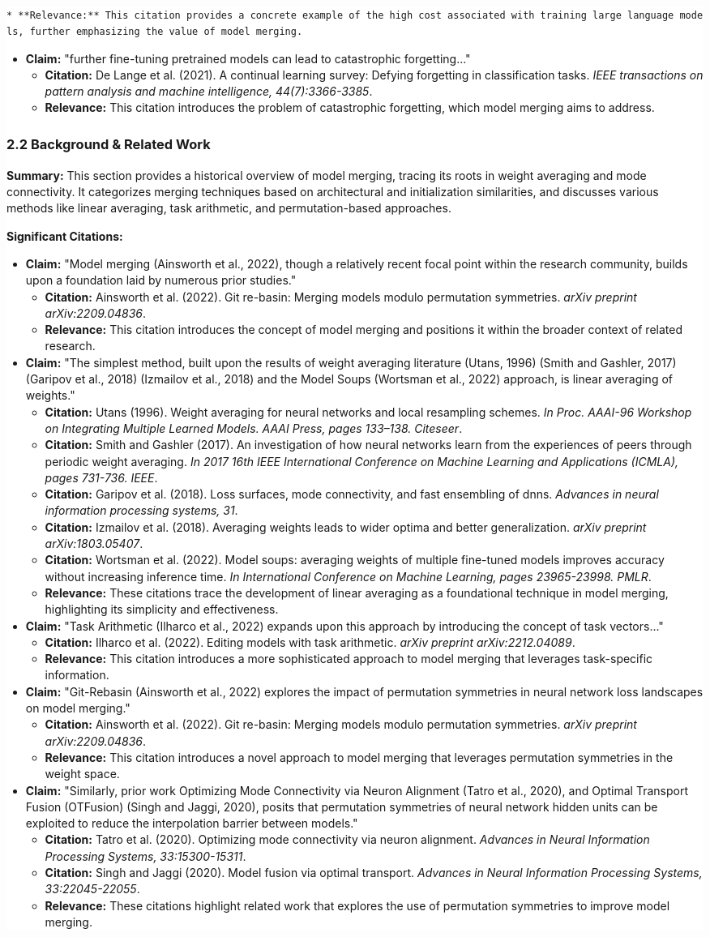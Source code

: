     * **Relevance:** This citation provides a concrete example of the high cost associated with training large language models, further emphasizing the value of model merging.
* **Claim:** "further fine-tuning pretrained models can lead to catastrophic forgetting..."
    * **Citation:** De Lange et al. (2021). A continual learning survey: Defying forgetting in classification tasks. *IEEE transactions on pattern analysis and machine intelligence, 44(7):3366-3385*.
    * **Relevance:** This citation introduces the problem of catastrophic forgetting, which model merging aims to address.


### 2.2 Background & Related Work

**Summary:** This section provides a historical overview of model merging, tracing its roots in weight averaging and mode connectivity. It categorizes merging techniques based on architectural and initialization similarities, and discusses various methods like linear averaging, task arithmetic, and permutation-based approaches.

**Significant Citations:**

* **Claim:** "Model merging (Ainsworth et al., 2022), though a relatively recent focal point within the research community, builds upon a foundation laid by numerous prior studies."
    * **Citation:** Ainsworth et al. (2022). Git re-basin: Merging models modulo permutation symmetries. *arXiv preprint arXiv:2209.04836*.
    * **Relevance:** This citation introduces the concept of model merging and positions it within the broader context of related research.
* **Claim:** "The simplest method, built upon the results of weight averaging literature (Utans, 1996) (Smith and Gashler, 2017) (Garipov et al., 2018) (Izmailov et al., 2018) and the Model Soups (Wortsman et al., 2022) approach, is linear averaging of weights."
    * **Citation:** Utans (1996). Weight averaging for neural networks and local resampling schemes. *In Proc. AAAI-96 Workshop on Integrating Multiple Learned Models. AAAI Press, pages 133–138. Citeseer*.
    * **Citation:** Smith and Gashler (2017). An investigation of how neural networks learn from the experiences of peers through periodic weight averaging. *In 2017 16th IEEE International Conference on Machine Learning and Applications (ICMLA), pages 731-736. IEEE*.
    * **Citation:** Garipov et al. (2018). Loss surfaces, mode connectivity, and fast ensembling of dnns. *Advances in neural information processing systems, 31*.
    * **Citation:** Izmailov et al. (2018). Averaging weights leads to wider optima and better generalization. *arXiv preprint arXiv:1803.05407*.
    * **Citation:** Wortsman et al. (2022). Model soups: averaging weights of multiple fine-tuned models improves accuracy without increasing inference time. *In International Conference on Machine Learning, pages 23965-23998. PMLR*.
    * **Relevance:** These citations trace the development of linear averaging as a foundational technique in model merging, highlighting its simplicity and effectiveness.
* **Claim:** "Task Arithmetic (Ilharco et al., 2022) expands upon this approach by introducing the concept of task vectors..."
    * **Citation:** Ilharco et al. (2022). Editing models with task arithmetic. *arXiv preprint arXiv:2212.04089*.
    * **Relevance:** This citation introduces a more sophisticated approach to model merging that leverages task-specific information.
* **Claim:** "Git-Rebasin (Ainsworth et al., 2022) explores the impact of permutation symmetries in neural network loss landscapes on model merging."
    * **Citation:** Ainsworth et al. (2022). Git re-basin: Merging models modulo permutation symmetries. *arXiv preprint arXiv:2209.04836*.
    * **Relevance:** This citation introduces a novel approach to model merging that leverages permutation symmetries in the weight space.
* **Claim:** "Similarly, prior work Optimizing Mode Connectivity via Neuron Alignment (Tatro et al., 2020), and Optimal Transport Fusion (OTFusion) (Singh and Jaggi, 2020), posits that permutation symmetries of neural network hidden units can be exploited to reduce the interpolation barrier between models."
    * **Citation:** Tatro et al. (2020). Optimizing mode connectivity via neuron alignment. *Advances in Neural Information Processing Systems, 33:15300-15311*.
    * **Citation:** Singh and Jaggi (2020). Model fusion via optimal transport. *Advances in Neural Information Processing Systems, 33:22045-22055*.
    * **Relevance:** These citations highlight related work that explores the use of permutation symmetries to improve model merging.